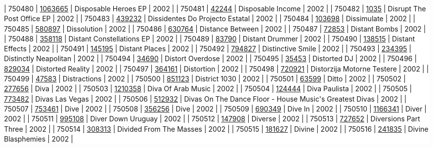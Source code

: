 | 750480 | [1063665](https://www.discogs.com/master/1063665) | Disposable Heroes EP | 2002 |
| 750481 | [42244](https://www.discogs.com/master/42244) | Disposable Income | 2002 |
| 750482 | [1035](https://www.discogs.com/master/1035) | Disrupt The Post Office EP | 2002 |
| 750483 | [439232](https://www.discogs.com/master/439232) | Dissidentes Do Projecto Estatal | 2002 |
| 750484 | [103698](https://www.discogs.com/master/103698) | Dissimulate | 2002 |
| 750485 | [580897](https://www.discogs.com/master/580897) | Dissolution | 2002 |
| 750486 | [630764](https://www.discogs.com/master/630764) | Distance Between | 2002 |
| 750487 | [72853](https://www.discogs.com/master/72853) | Distant Bombs | 2002 |
| 750488 | [358118](https://www.discogs.com/master/358118) | Distant Constellations EP | 2002 |
| 750489 | [83790](https://www.discogs.com/master/83790) | Distant Drummer | 2002 |
| 750490 | [138515](https://www.discogs.com/master/138515) | Distant Effects | 2002 |
| 750491 | [145195](https://www.discogs.com/master/145195) | Distant Places | 2002 |
| 750492 | [794827](https://www.discogs.com/master/794827) | Distinctive Smile | 2002 |
| 750493 | [234395](https://www.discogs.com/master/234395) | Distinctly Neapolitan | 2002 |
| 750494 | [34690](https://www.discogs.com/master/34690) | Distort Overdose | 2002 |
| 750495 | [35453](https://www.discogs.com/master/35453) | Distorted DJ | 2002 |
| 750496 | [829034](https://www.discogs.com/master/829034) | Distorted Reality | 2002 |
| 750497 | [364161](https://www.discogs.com/master/364161) | Distortion | 2002 |
| 750498 | [720921](https://www.discogs.com/master/720921) | Distorzija Motorne Testere | 2002 |
| 750499 | [47583](https://www.discogs.com/master/47583) | Distractions | 2002 |
| 750500 | [851123](https://www.discogs.com/master/851123) | District 1030 | 2002 |
| 750501 | [63599](https://www.discogs.com/master/63599) | Ditto | 2002 |
| 750502 | [277656](https://www.discogs.com/master/277656) | Diva | 2002 |
| 750503 | [1210358](https://www.discogs.com/master/1210358) | Diva Of Arab Music | 2002 |
| 750504 | [124444](https://www.discogs.com/master/124444) | Diva Paulista | 2002 |
| 750505 | [773482](https://www.discogs.com/master/773482) | Divas Las Vegas | 2002 |
| 750506 | [512932](https://www.discogs.com/master/512932) | Divas On The Dance Floor - House Music's Greatest Divas | 2002 |
| 750507 | [753461](https://www.discogs.com/master/753461) | Dive | 2002 |
| 750508 | [356256](https://www.discogs.com/master/356256) | Dive | 2002 |
| 750509 | [690349](https://www.discogs.com/master/690349) | Dive In | 2002 |
| 750510 | [1166341](https://www.discogs.com/master/1166341) | Diver | 2002 |
| 750511 | [995108](https://www.discogs.com/master/995108) | Diver Down Uruguay | 2002 |
| 750512 | [147908](https://www.discogs.com/master/147908) | Diverse | 2002 |
| 750513 | [727652](https://www.discogs.com/master/727652) | Diversions Part Three | 2002 |
| 750514 | [308313](https://www.discogs.com/master/308313) | Divided From The Masses | 2002 |
| 750515 | [181627](https://www.discogs.com/master/181627) | Divine | 2002 |
| 750516 | [241835](https://www.discogs.com/master/241835) | Divine Blasphemies | 2002 |